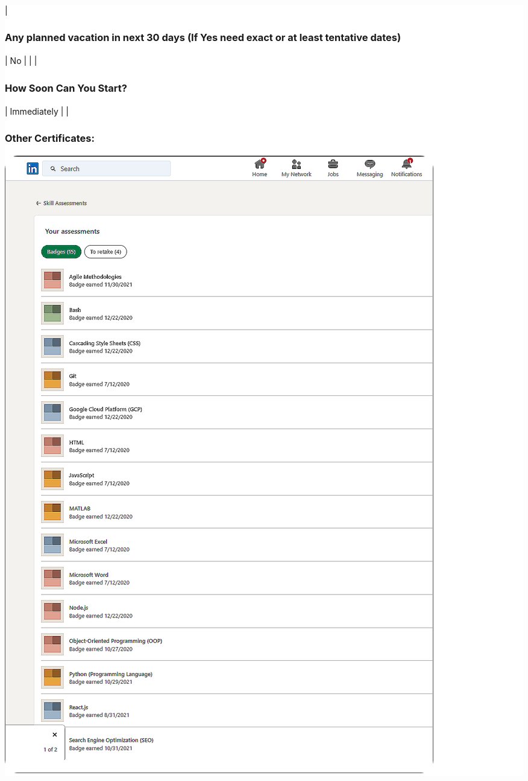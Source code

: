 | <h3>Any planned vacation in next 30 days (If Yes need exact or at least tentative dates)</h3> |                                                                                                                                                                                                                                                                                                                                                                                                                                                                                                                                                                                                                                                                                                                                  No                                                                                                                                                                                                                                                                                                                                                                                                                                                                                                                                                                                                                                                                                                                                   |     |
| <h3>How Soon Can You Start?</h3>                                                              |                                                                                                                                                                                                                                                                                                                                                                                                                                                                                                                                                                                                                                                                                                                              Immediately                                                                                                                                                                                                                                                                                                                                                                                                                                                                                                                                                                                                                                                                                                                              |     |

### Other Certificates:

![](.gitbook/assets/skills-new5.png)

